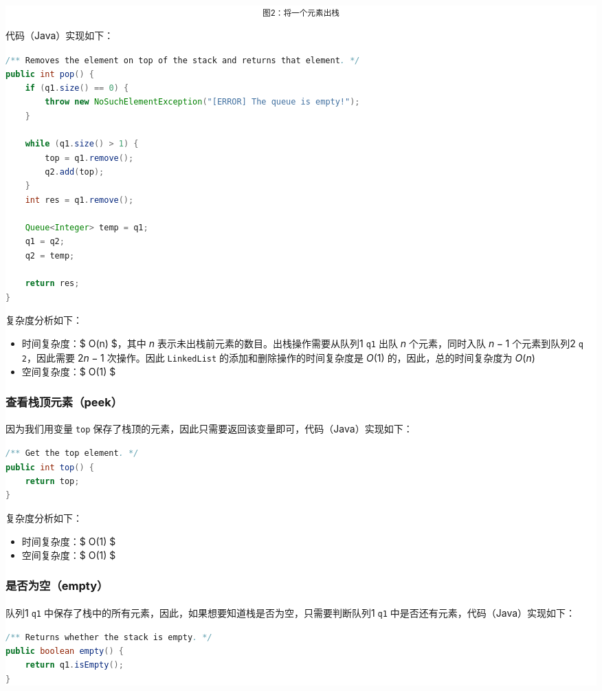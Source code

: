 <p align=center><small>图2：将一个元素出栈</small></p>

代码（Java）实现如下：

```java
/** Removes the element on top of the stack and returns that element. */
public int pop() {
    if (q1.size() == 0) {
        throw new NoSuchElementException("[ERROR] The queue is empty!");
    }

    while (q1.size() > 1) {
        top = q1.remove();
        q2.add(top);
    }
    int res = q1.remove();

    Queue<Integer> temp = q1;
    q1 = q2;
    q2 = temp;

    return res;
}
```

复杂度分析如下：

- 时间复杂度：$ O(n) $，其中 $n$ 表示未出栈前元素的数目。出栈操作需要从队列1 `q1` 出队 $n$ 个元素，同时入队 $n-1$ 个元素到队列2 `q2`，因此需要 $2n - 1$ 次操作。因此 `LinkedList` 的添加和删除操作的时间复杂度是 $O(1)$ 的，因此，总的时间复杂度为 $O(n)$ 
- 空间复杂度：$ O(1) $

### 查看栈顶元素（peek）

因为我们用变量 `top` 保存了栈顶的元素，因此只需要返回该变量即可，代码（Java）实现如下：

```java
/** Get the top element. */
public int top() {
    return top;
}
```

复杂度分析如下：

- 时间复杂度：$ O(1) $
- 空间复杂度：$ O(1) $

### 是否为空（empty）

队列1 `q1` 中保存了栈中的所有元素，因此，如果想要知道栈是否为空，只需要判断队列1 `q1` 中是否还有元素，代码（Java）实现如下：

```java
/** Returns whether the stack is empty. */
public boolean empty() {
	return q1.isEmpty();
}
```
